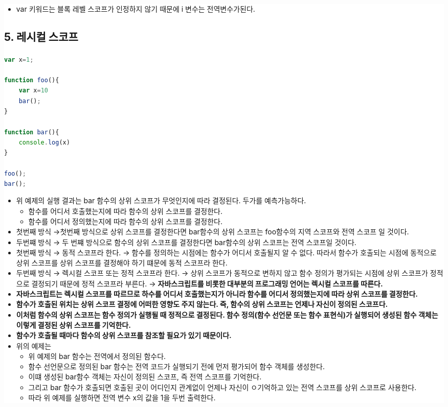 - var 키워드는 블록 레벨 스코프가 인정하지 않기 때문에 i 변수는 전역변수가된다.

## 5. 레시컬 스코프

```jsx
var x=1;

function foo(){
	var x=10
	bar();
}

function bar(){
	console.log(x)
}

foo();
bar();
```

- 위 예제의 실행 결과는 bar 함수의 상위 스코프가 무엇인지에 따라 결정된다. 두가를 예측가능하다.
    - 함수를 어디서 호출했는지에 따라 함수의 상위 스코프를 결정한다.
    - 함수를 어디서 정의했는지에 따라 함수의 상위 스코프를 결정한다.
- 첫번째 방식 
→첫번째 방식으로 상위 스코프를 결정한다면 bar함수의 상위 스코프는 foo함수의 지역 스코프와 전역 스코프 일 것이다.
- 두번쨰 방식
→ 두 번쨰 방식으로 함수의 상위 스코프를 결정한다면 bar함수의 상위 스코프는 전역 스코프일 것이다.
- 첫번째 방식
→ 동적 스코프라 한다.
→ 함수를 정의하는 시점에는 함수가 어디서 호출될지 알 수 없다. 따라서 함수가 호출되는 시점에 동적으로 상위 스코프를 상위 스코프를 결정해야 하기 떄문에 동적 스코프라 한다.
- 두번째 방식
→ 렉시컬 스코프 또는 정적 스코프라 한다.
→ 상위 스코프가 동적으로 변하지 않고 함수 정의가 평가되는 시점에 상위 스코프가 정적으로 결정되기 때문에 정적 스코프라 부른다.
→ **자바스크립트를 비롯한 대부분의 프로그래밍 언어는 렉시컬 스코프를 따른다.**
- **자바스크립트는 렉시컬 스코프를 따르므로 하수를 어디서 호출했는지가 아니라 함수를 어디서 정의했는지에 따라 상위 스코프를 결정한다.**
- **함수가 호출된 위치는 상위 스코프 결정에 어떠한 영향도 주지 않는다. 즉, 함수의 상위 스코프는 언제나 자신이 정의된 스코프다.**
- **이처럼 함수의 상위 스코프는 함수 정의가 실행될 때 정적으로 결정된다. 함수 정의(함수 선언문 또는 함수 표현식)가 실행되어 생성된 함수 객체는 이렇게 결정된 상위 스코프를 기억한다.**
- **함수가 호출될 때마다 함수의 상위 스코프를 참조할 필요가 있기 때문이다.**
- 위의 예제는
    - 위 예제의 bar 함수는 전역에서 정의된 함수다.
    - 함수 선언문으로 정의된 bar 함수는 전역 코드가 실행되기 전에 먼저 평가되어 함수 객체를 생성한다.
    - 이떄 생성된 bar함수 객체는 자신이 정의된 스코프, 즉 전역 스코프를 기억한다.
    - 그리고 bar 함수가 호출되면 호출된 곳이 어디인지 관계없이 언제나 자신이 ㅇ기억하고 있는 전역 스코프를 상위 스코프로 사용한다.
    - 따라 위 예제를 실행하면 전역 변수 x의 값을 1을 두번 출력한다.
